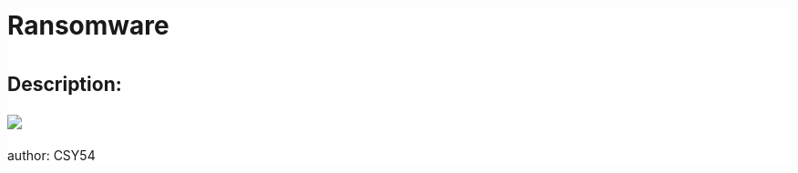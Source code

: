 
# Ransomware
## Description:
<img src="/files/fa9bfb1d140af9fc43eda587631938f0/meme.png" style="width: 100%;">

author: CSY54

